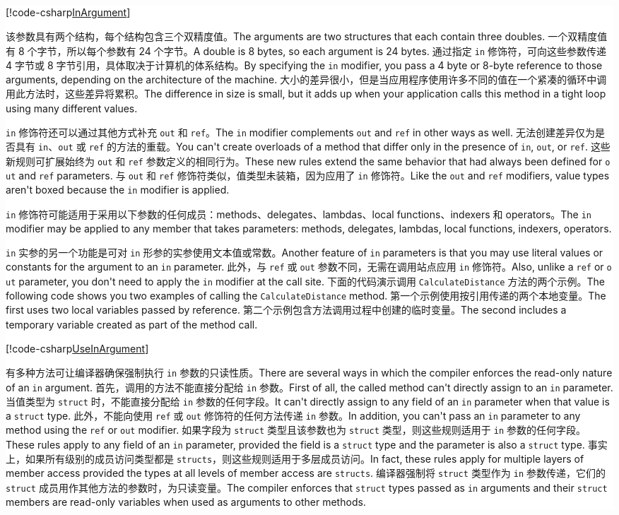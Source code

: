 [!code-csharp[InArgument](../../samples/snippets/csharp/safe-efficient-code/ref-readonly-struct/Program.cs#InArgument "Specifying an in argument")]

<span data-ttu-id="1dbf9-201">该参数具有两个结构，每个结构包含三个双精度值。</span><span class="sxs-lookup"><span data-stu-id="1dbf9-201">The arguments are two structures that each contain three doubles.</span></span> <span data-ttu-id="1dbf9-202">一个双精度值有 8 个字节，所以每个参数有 24 个字节。</span><span class="sxs-lookup"><span data-stu-id="1dbf9-202">A double is 8 bytes, so each argument is 24 bytes.</span></span> <span data-ttu-id="1dbf9-203">通过指定 `in` 修饰符，可向这些参数传递 4 字节或 8 字节引用，具体取决于计算机的体系结构。</span><span class="sxs-lookup"><span data-stu-id="1dbf9-203">By specifying the `in` modifier, you pass a 4 byte or 8-byte reference to those arguments, depending on the architecture of the machine.</span></span> <span data-ttu-id="1dbf9-204">大小的差异很小，但是当应用程序使用许多不同的值在一个紧凑的循环中调用此方法时，这些差异将累积。</span><span class="sxs-lookup"><span data-stu-id="1dbf9-204">The difference in size is small, but it adds up when your application calls this method in a tight loop using many different values.</span></span>

<span data-ttu-id="1dbf9-205">`in` 修饰符还可以通过其他方式补充 `out` 和 `ref`。</span><span class="sxs-lookup"><span data-stu-id="1dbf9-205">The `in` modifier complements `out` and `ref` in other ways as well.</span></span> <span data-ttu-id="1dbf9-206">无法创建差异仅为是否具有 `in`、`out` 或 `ref` 的方法的重载。</span><span class="sxs-lookup"><span data-stu-id="1dbf9-206">You can't create overloads of a method that differ only in the presence of `in`, `out`, or `ref`.</span></span> <span data-ttu-id="1dbf9-207">这些新规则可扩展始终为 `out` 和 `ref` 参数定义的相同行为。</span><span class="sxs-lookup"><span data-stu-id="1dbf9-207">These new rules extend the same behavior that had always been defined for `out` and `ref` parameters.</span></span> <span data-ttu-id="1dbf9-208">与 `out` 和 `ref` 修饰符类似，值类型未装箱，因为应用了 `in` 修饰符。</span><span class="sxs-lookup"><span data-stu-id="1dbf9-208">Like the `out` and `ref` modifiers, value types aren't boxed because the `in` modifier is applied.</span></span>

<span data-ttu-id="1dbf9-209">`in` 修饰符可能适用于采用以下参数的任何成员：methods、delegates、lambdas、local functions、indexers 和 operators。</span><span class="sxs-lookup"><span data-stu-id="1dbf9-209">The `in` modifier may be applied to any member that takes parameters: methods, delegates, lambdas, local functions, indexers, operators.</span></span>

<span data-ttu-id="1dbf9-210">`in` 实参的另一个功能是可对 `in` 形参的实参使用文本值或常数。</span><span class="sxs-lookup"><span data-stu-id="1dbf9-210">Another feature of `in` parameters is that you may use literal values or constants for the argument to an `in` parameter.</span></span> <span data-ttu-id="1dbf9-211">此外，与 `ref` 或 `out` 参数不同，无需在调用站点应用 `in` 修饰符。</span><span class="sxs-lookup"><span data-stu-id="1dbf9-211">Also, unlike a `ref` or `out` parameter, you don't need to apply the `in` modifier at the call site.</span></span> <span data-ttu-id="1dbf9-212">下面的代码演示调用 `CalculateDistance` 方法的两个示例。</span><span class="sxs-lookup"><span data-stu-id="1dbf9-212">The following code shows you two examples of calling the `CalculateDistance` method.</span></span> <span data-ttu-id="1dbf9-213">第一个示例使用按引用传递的两个本地变量。</span><span class="sxs-lookup"><span data-stu-id="1dbf9-213">The first uses two local variables passed by reference.</span></span> <span data-ttu-id="1dbf9-214">第二个示例包含方法调用过程中创建的临时变量。</span><span class="sxs-lookup"><span data-stu-id="1dbf9-214">The second includes a temporary variable created as part of the method call.</span></span>

[!code-csharp[UseInArgument](../../samples/snippets/csharp/safe-efficient-code/ref-readonly-struct/Program.cs#UseInArgument "Specifying an In argument")]

<span data-ttu-id="1dbf9-215">有多种方法可让编译器确保强制执行 `in` 参数的只读性质。</span><span class="sxs-lookup"><span data-stu-id="1dbf9-215">There are several ways in which the compiler enforces the read-only nature of an `in` argument.</span></span>  <span data-ttu-id="1dbf9-216">首先，调用的方法不能直接分配给 `in` 参数。</span><span class="sxs-lookup"><span data-stu-id="1dbf9-216">First of all, the called method can't directly assign to an `in` parameter.</span></span> <span data-ttu-id="1dbf9-217">当值类型为 `struct` 时，不能直接分配给 `in` 参数的任何字段。</span><span class="sxs-lookup"><span data-stu-id="1dbf9-217">It can't directly assign to any field of an `in` parameter when that value is a `struct` type.</span></span> <span data-ttu-id="1dbf9-218">此外，不能向使用 `ref` 或 `out` 修饰符的任何方法传递 `in` 参数。</span><span class="sxs-lookup"><span data-stu-id="1dbf9-218">In addition, you can't pass an `in` parameter to any method using the `ref` or `out` modifier.</span></span>
<span data-ttu-id="1dbf9-219">如果字段为 `struct` 类型且该参数也为 `struct` 类型，则这些规则适用于 `in` 参数的任何字段。</span><span class="sxs-lookup"><span data-stu-id="1dbf9-219">These rules apply to any field of an `in` parameter, provided the field is a `struct` type and the parameter is also a `struct` type.</span></span> <span data-ttu-id="1dbf9-220">事实上，如果所有级别的成员访问类型都是 `structs`，则这些规则适用于多层成员访问。</span><span class="sxs-lookup"><span data-stu-id="1dbf9-220">In fact, these rules apply for multiple layers of member access provided the types at all levels of member access are `structs`.</span></span>
<span data-ttu-id="1dbf9-221">编译器强制将 `struct` 类型作为 `in` 参数传递，它们的 `struct` 成员用作其他方法的参数时，为只读变量。</span><span class="sxs-lookup"><span data-stu-id="1dbf9-221">The compiler enforces that `struct` types passed as  `in` arguments and their `struct` members are read-only variables when used as arguments to other methods.</span></span>
